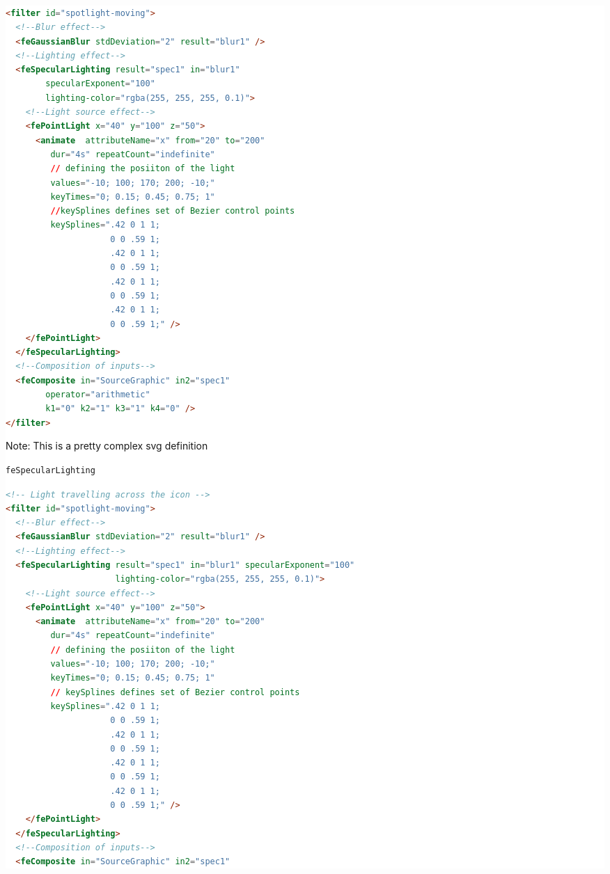 ```html
<filter id="spotlight-moving">
  <!--Blur effect-->
  <feGaussianBlur stdDeviation="2" result="blur1" />
  <!--Lighting effect-->
  <feSpecularLighting result="spec1" in="blur1" 
        specularExponent="100"
        lighting-color="rgba(255, 255, 255, 0.1)">
    <!--Light source effect-->
    <fePointLight x="40" y="100" z="50">
      <animate  attributeName="x" from="20" to="200"
         dur="4s" repeatCount="indefinite"
         // defining the posiiton of the light
         values="-10; 100; 170; 200; -10;" 
         keyTimes="0; 0.15; 0.45; 0.75; 1"
         //keySplines defines set of Bezier control points
         keySplines=".42 0 1 1; 
                     0 0 .59 1;
                     .42 0 1 1;
                     0 0 .59 1;
                     .42 0 1 1;
                     0 0 .59 1;
                     .42 0 1 1;
                     0 0 .59 1;" />
    </fePointLight>
  </feSpecularLighting>
  <!--Composition of inputs-->
  <feComposite in="SourceGraphic" in2="spec1" 
        operator="arithmetic"
        k1="0" k2="1" k3="1" k4="0" />
</filter>
```
Note:
This is a pretty complex svg definition


`feSpecularLighting`
```html
<!-- Light travelling across the icon -->
<filter id="spotlight-moving">
  <!--Blur effect-->
  <feGaussianBlur stdDeviation="2" result="blur1" />
  <!--Lighting effect-->
  <feSpecularLighting result="spec1" in="blur1" specularExponent="100"
                      lighting-color="rgba(255, 255, 255, 0.1)">
    <!--Light source effect-->
    <fePointLight x="40" y="100" z="50">
      <animate  attributeName="x" from="20" to="200"
         dur="4s" repeatCount="indefinite"
         // defining the posiiton of the light
         values="-10; 100; 170; 200; -10;" 
         keyTimes="0; 0.15; 0.45; 0.75; 1"
         // keySplines defines set of Bezier control points
         keySplines=".42 0 1 1; 
                     0 0 .59 1;
                     .42 0 1 1;
                     0 0 .59 1;
                     .42 0 1 1;
                     0 0 .59 1;
                     .42 0 1 1;
                     0 0 .59 1;" />
    </fePointLight>
  </feSpecularLighting>
  <!--Composition of inputs-->
  <feComposite in="SourceGraphic" in2="spec1" 
```